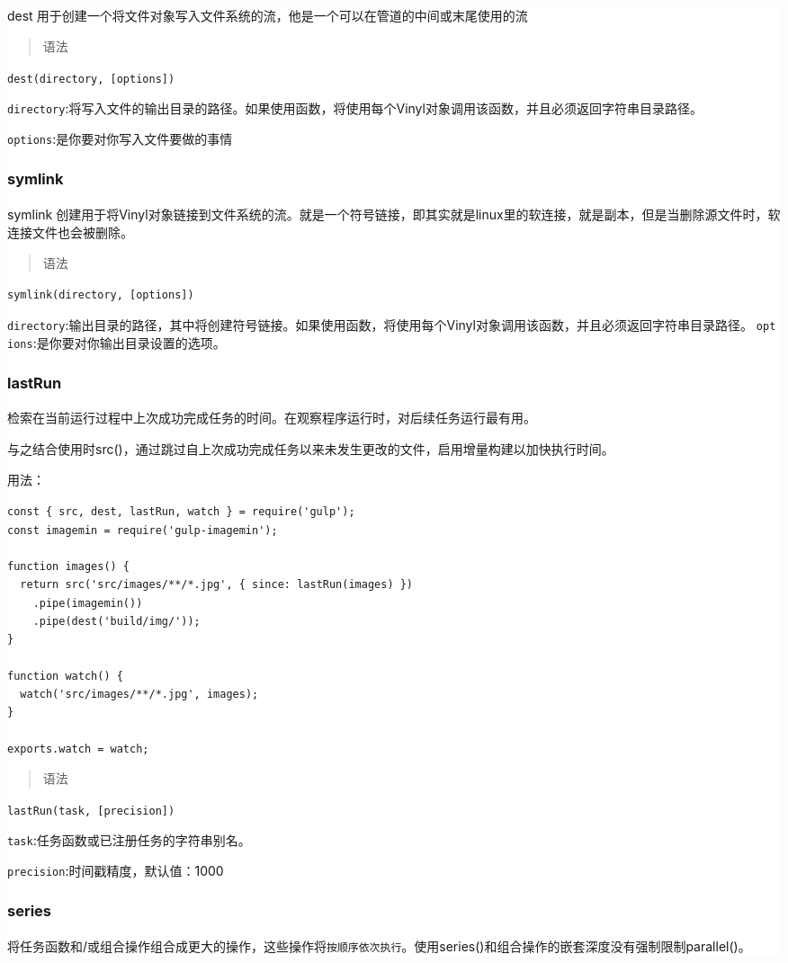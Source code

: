 dest 用于创建一个将文件对象写入文件系统的流，他是一个可以在管道的中间或末尾使用的流
> 语法
```
dest(directory, [options])
```
`directory`:将写入文件的输出目录的路径。如果使用函数，将使用每个Vinyl对象调用该函数，并且必须返回字符串目录路径。

`options`:是你要对你写入文件要做的事情

### symlink

symlink 创建用于将Vinyl对象链接到文件系统的流。就是一个符号链接，即其实就是linux里的软连接，就是副本，但是当删除源文件时，软连接文件也会被删除。

> 语法
```
symlink(directory, [options])
```
`directory`:输出目录的路径，其中将创建符号链接。如果使用函数，将使用每个Vinyl对象调用该函数，并且必须返回字符串目录路径。
`options`:是你要对你输出目录设置的选项。

### lastRun

检索在当前运行过程中上次成功完成任务的时间。在观察程序运行时，对后续任务运行最有用。

与之结合使用时src()，通过跳过自上次成功完成任务以来未发生更改的文件，启用增量构建以加快执行时间。

用法：
```
const { src, dest, lastRun, watch } = require('gulp');
const imagemin = require('gulp-imagemin');

function images() {
  return src('src/images/**/*.jpg', { since: lastRun(images) })
    .pipe(imagemin())
    .pipe(dest('build/img/'));
}

function watch() {
  watch('src/images/**/*.jpg', images);
}

exports.watch = watch;
```

>语法
```
lastRun(task, [precision])
```

`task`:任务函数或已注册任务的字符串别名。

`precision`:时间戳精度，默认值：1000

### series

将任务函数和/或组合操作组合成更大的操作，这些操作将`按顺序依次执行`。使用series()和组合操作的嵌套深度没有强制限制parallel()。
